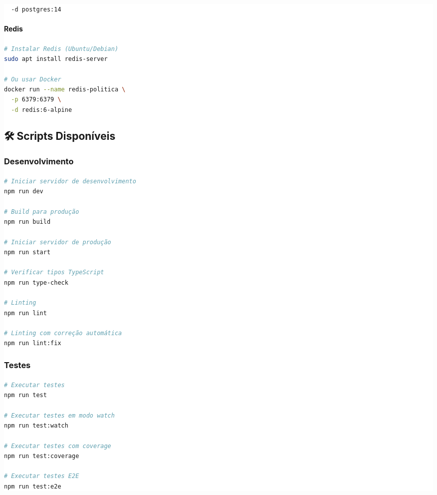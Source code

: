 ```bash
  -d postgres:14
```

#### Redis
```bash
# Instalar Redis (Ubuntu/Debian)
sudo apt install redis-server

# Ou usar Docker
docker run --name redis-politica \
  -p 6379:6379 \
  -d redis:6-alpine
```

## 🛠️ Scripts Disponíveis

### Desenvolvimento
```bash
# Iniciar servidor de desenvolvimento
npm run dev

# Build para produção
npm run build

# Iniciar servidor de produção
npm run start

# Verificar tipos TypeScript
npm run type-check

# Linting
npm run lint

# Linting com correção automática
npm run lint:fix
```

### Testes
```bash
# Executar testes
npm run test

# Executar testes em modo watch
npm run test:watch

# Executar testes com coverage
npm run test:coverage

# Executar testes E2E
npm run test:e2e
```
